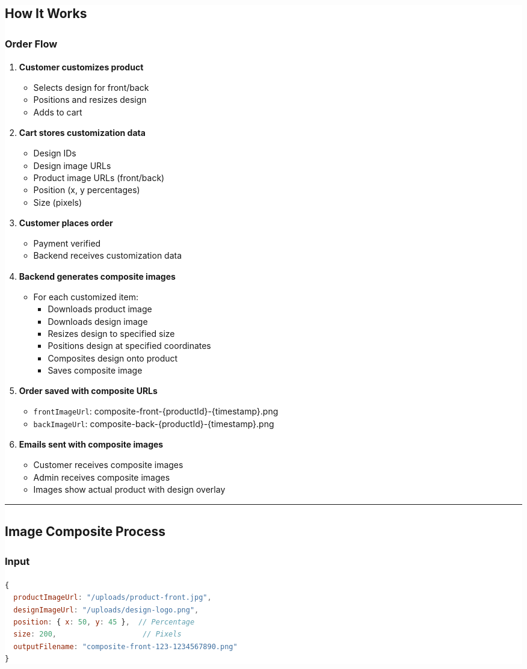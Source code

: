 ## How It Works

### Order Flow

1. **Customer customizes product**
   - Selects design for front/back
   - Positions and resizes design
   - Adds to cart

2. **Cart stores customization data**
   - Design IDs
   - Design image URLs
   - Product image URLs (front/back)
   - Position (x, y percentages)
   - Size (pixels)

3. **Customer places order**
   - Payment verified
   - Backend receives customization data

4. **Backend generates composite images**
   - For each customized item:
     - Downloads product image
     - Downloads design image
     - Resizes design to specified size
     - Positions design at specified coordinates
     - Composites design onto product
     - Saves composite image

5. **Order saved with composite URLs**
   - `frontImageUrl`: composite-front-{productId}-{timestamp}.png
   - `backImageUrl`: composite-back-{productId}-{timestamp}.png

6. **Emails sent with composite images**
   - Customer receives composite images
   - Admin receives composite images
   - Images show actual product with design overlay

---

## Image Composite Process

### Input
```javascript
{
  productImageUrl: "/uploads/product-front.jpg",
  designImageUrl: "/uploads/design-logo.png",
  position: { x: 50, y: 45 },  // Percentage
  size: 200,                    // Pixels
  outputFilename: "composite-front-123-1234567890.png"
}
```

